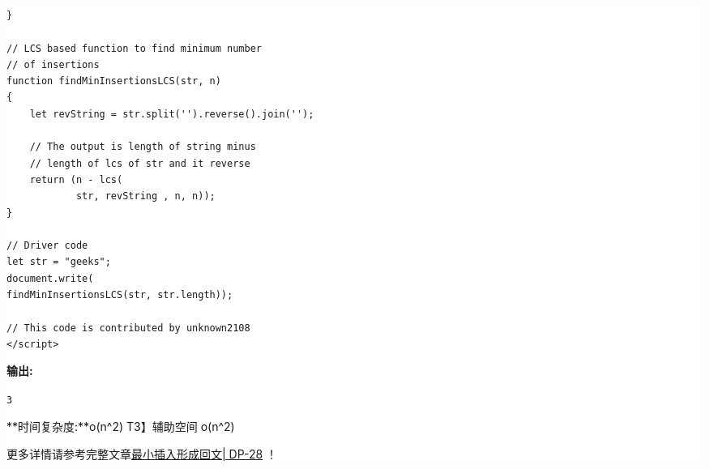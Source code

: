 ```
}

// LCS based function to find minimum number
// of insertions
function findMinInsertionsLCS(str, n)
{
    let revString = str.split('').reverse().join('');

    // The output is length of string minus
    // length of lcs of str and it reverse
    return (n - lcs(
            str, revString , n, n));
}

// Driver code
let str = "geeks";
document.write(
findMinInsertionsLCS(str, str.length));

// This code is contributed by unknown2108
</script>
```

**输出:**

```
3
```

**时间复杂度:**o(n^2)
T3】辅助空间 o(n^2)

更多详情请参考完整文章[最小插入形成回文| DP-28](https://www.geeksforgeeks.org/minimum-insertions-to-form-a-palindrome-dp-28/) ！